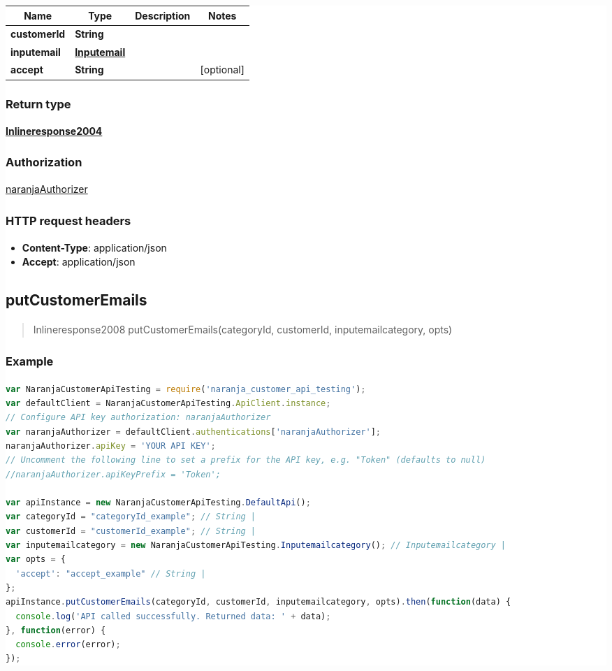 
Name | Type | Description  | Notes
------------- | ------------- | ------------- | -------------
 **customerId** | **String**|  | 
 **inputemail** | [**Inputemail**](Inputemail.md)|  | 
 **accept** | **String**|  | [optional] 

### Return type

[**Inlineresponse2004**](Inlineresponse2004.md)

### Authorization

[naranjaAuthorizer](../README.md#naranjaAuthorizer)

### HTTP request headers

- **Content-Type**: application/json
- **Accept**: application/json


## putCustomerEmails

> Inlineresponse2008 putCustomerEmails(categoryId, customerId, inputemailcategory, opts)



### Example

```javascript
var NaranjaCustomerApiTesting = require('naranja_customer_api_testing');
var defaultClient = NaranjaCustomerApiTesting.ApiClient.instance;
// Configure API key authorization: naranjaAuthorizer
var naranjaAuthorizer = defaultClient.authentications['naranjaAuthorizer'];
naranjaAuthorizer.apiKey = 'YOUR API KEY';
// Uncomment the following line to set a prefix for the API key, e.g. "Token" (defaults to null)
//naranjaAuthorizer.apiKeyPrefix = 'Token';

var apiInstance = new NaranjaCustomerApiTesting.DefaultApi();
var categoryId = "categoryId_example"; // String | 
var customerId = "customerId_example"; // String | 
var inputemailcategory = new NaranjaCustomerApiTesting.Inputemailcategory(); // Inputemailcategory | 
var opts = {
  'accept': "accept_example" // String | 
};
apiInstance.putCustomerEmails(categoryId, customerId, inputemailcategory, opts).then(function(data) {
  console.log('API called successfully. Returned data: ' + data);
}, function(error) {
  console.error(error);
});

```
